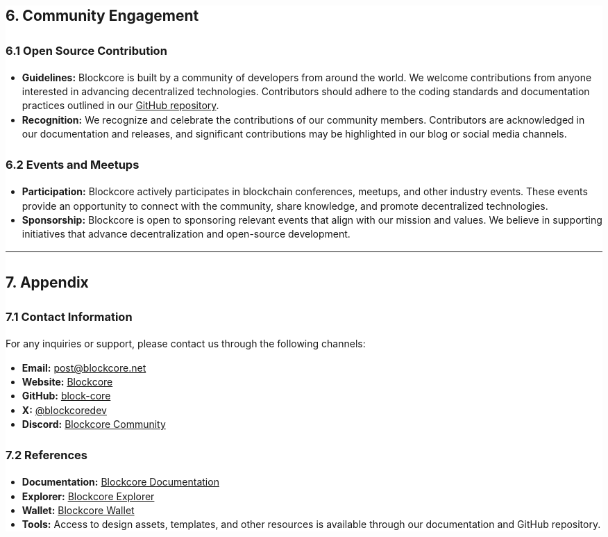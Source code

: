 
## 6. Community Engagement

### 6.1 Open Source Contribution
- **Guidelines:** Blockcore is built by a community of developers from around the world. We welcome contributions from anyone interested in advancing decentralized technologies. Contributors should adhere to the coding standards and documentation practices outlined in our [GitHub repository](https://github.com/block-core).
- **Recognition:** We recognize and celebrate the contributions of our community members. Contributors are acknowledged in our documentation and releases, and significant contributions may be highlighted in our blog or social media channels.

### 6.2 Events and Meetups
- **Participation:** Blockcore actively participates in blockchain conferences, meetups, and other industry events. These events provide an opportunity to connect with the community, share knowledge, and promote decentralized technologies.
- **Sponsorship:** Blockcore is open to sponsoring relevant events that align with our mission and values. We believe in supporting initiatives that advance decentralization and open-source development.

---

## 7. Appendix

### 7.1 Contact Information
For any inquiries or support, please contact us through the following channels:
- **Email:** post@blockcore.net
- **Website:** [Blockcore](https://www.blockcore.net)
- **GitHub:** [block-core](https://github.com/block-core)
- **X:** [@blockcoredev](https://twitter.com/blockcoredev)
- **Discord:** [Blockcore Community](https://www.blockcore.net/discord)

### 7.2 References
- **Documentation:** [Blockcore Documentation](https://docs.blockcore.net)
- **Explorer:** [Blockcore Explorer](https://explorer.blockcore.net)
- **Wallet:** [Blockcore Wallet](https://wallet.blockcore.net)
- **Tools:** Access to design assets, templates, and other resources is available through our documentation and GitHub repository.

 
